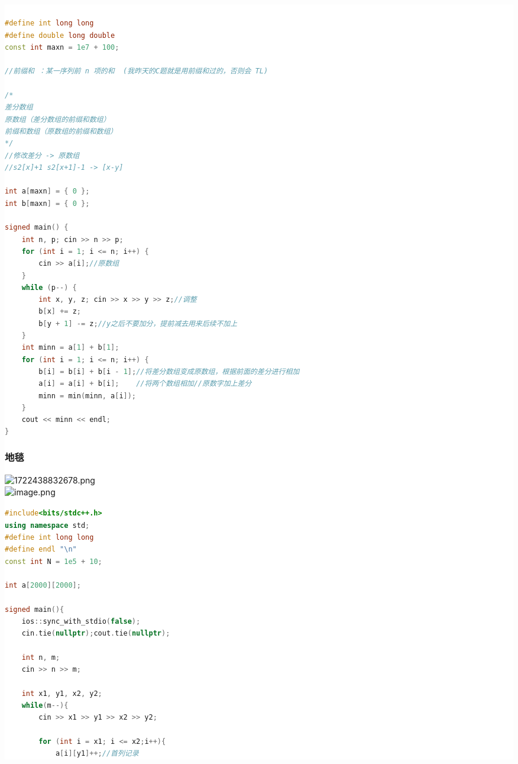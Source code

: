 ```cpp

#define int long long
#define double long double
const int maxn = 1e7 + 100;

//前缀和 ：某一序列前 n 项的和  (我昨天的C题就是用前缀和过的，否则会 TL)

/*
差分数组
原数组（差分数组的前缀和数组）
前缀和数组（原数组的前缀和数组）
*/
//修改差分 -> 原数组
//s2[x]+1 s2[x+1]-1 -> [x-y]

int a[maxn] = { 0 };
int b[maxn] = { 0 };

signed main() {
	int n, p; cin >> n >> p;
	for (int i = 1; i <= n; i++) {
		cin >> a[i];//原数组
	}
	while (p--) {
		int x, y, z; cin >> x >> y >> z;//调整
		b[x] += z;
		b[y + 1] -= z;//y之后不要加分，提前减去用来后续不加上
	}
	int minn = a[1] + b[1];
	for (int i = 1; i <= n; i++) {
		b[i] = b[i] + b[i - 1];//将差分数组变成原数组，根据前面的差分进行相加
		a[i] = a[i] + b[i];    //将两个数组相加//原数字加上差分
		minn = min(minn, a[i]);
	}
	cout << minn << endl;
}
```
<a name="J5zig"></a>
### 地毯
![1722438832678.png](https://cdn.nlark.com/yuque/0/2024/png/44491236/1722438861739-a12ebfb3-bac4-4ef9-a1e2-9ab8484a3976.png#averageHue=%23d9d9d9&clientId=u3dbdc728-d066-4&from=drop&id=u0ffb9687&originHeight=1248&originWidth=575&originalType=binary&ratio=1.5&rotation=0&showTitle=false&size=44464&status=done&style=none&taskId=ue0a43958-0bf3-4519-b090-a7e4b0e4174&title=)<br />![image.png](https://cdn.nlark.com/yuque/0/2024/png/44491236/1722475773979-e964c96c-57d4-4901-9bdd-11c0f0b52224.png#averageHue=%23f2f2f2&clientId=udd57d6e4-5b57-4&from=paste&height=267&id=uffdcaef0&originHeight=409&originWidth=864&originalType=binary&ratio=1.5&rotation=0&showTitle=false&size=83706&status=done&style=none&taskId=u9682456b-6a4e-452b-8f1c-7e05c255cc4&title=&width=564)
```cpp
#include<bits/stdc++.h>
using namespace std;
#define int long long
#define endl "\n"
const int N = 1e5 + 10;

int a[2000][2000];

signed main(){
    ios::sync_with_stdio(false);
    cin.tie(nullptr);cout.tie(nullptr);

    int n, m;
    cin >> n >> m;
    
    int x1, y1, x2, y2;
    while(m--){
        cin >> x1 >> y1 >> x2 >> y2;

        for (int i = x1; i <= x2;i++){
            a[i][y1]++;//首列记录
```